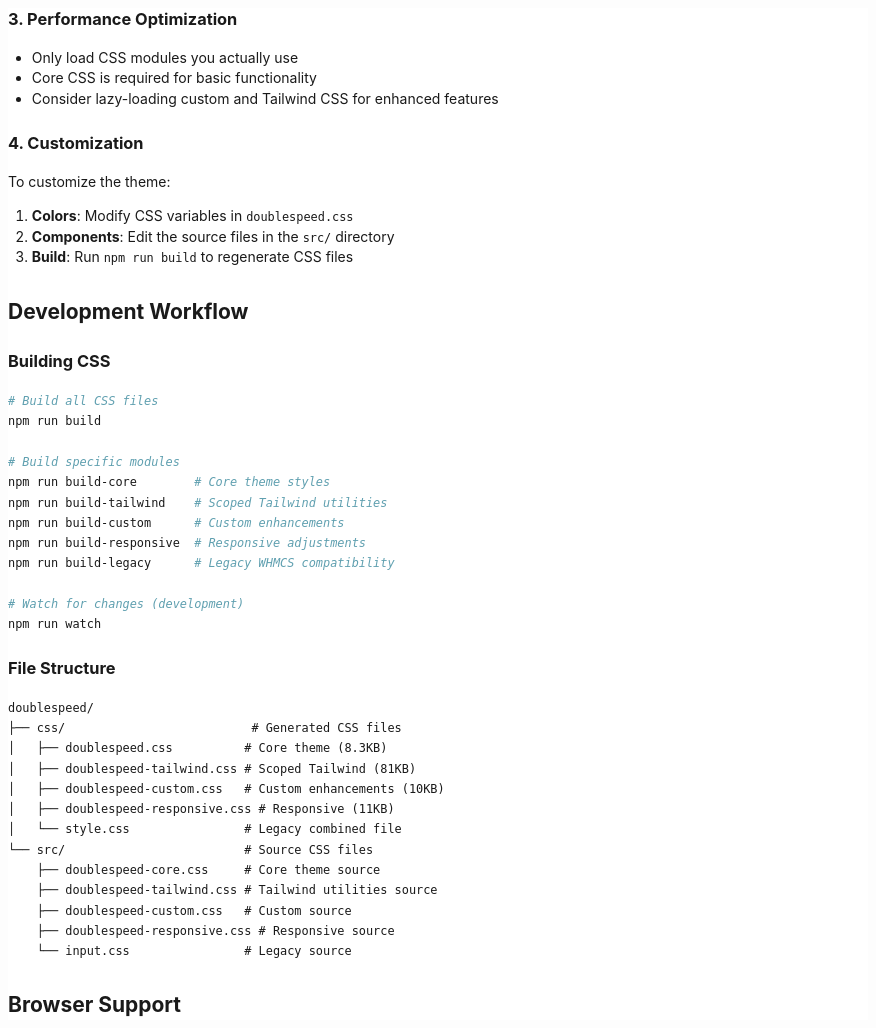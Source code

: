 ### 3. Performance Optimization

- Only load CSS modules you actually use
- Core CSS is required for basic functionality
- Consider lazy-loading custom and Tailwind CSS for enhanced features

### 4. Customization

To customize the theme:

1. **Colors**: Modify CSS variables in `doublespeed.css`
2. **Components**: Edit the source files in the `src/` directory
3. **Build**: Run `npm run build` to regenerate CSS files

## Development Workflow

### Building CSS

```bash
# Build all CSS files
npm run build

# Build specific modules
npm run build-core        # Core theme styles
npm run build-tailwind    # Scoped Tailwind utilities
npm run build-custom      # Custom enhancements
npm run build-responsive  # Responsive adjustments
npm run build-legacy      # Legacy WHMCS compatibility

# Watch for changes (development)
npm run watch
```

### File Structure

```
doublespeed/
├── css/                          # Generated CSS files
│   ├── doublespeed.css          # Core theme (8.3KB)
│   ├── doublespeed-tailwind.css # Scoped Tailwind (81KB)
│   ├── doublespeed-custom.css   # Custom enhancements (10KB)
│   ├── doublespeed-responsive.css # Responsive (11KB)
│   └── style.css                # Legacy combined file
└── src/                         # Source CSS files
    ├── doublespeed-core.css     # Core theme source
    ├── doublespeed-tailwind.css # Tailwind utilities source
    ├── doublespeed-custom.css   # Custom source
    ├── doublespeed-responsive.css # Responsive source
    └── input.css                # Legacy source
```

## Browser Support
